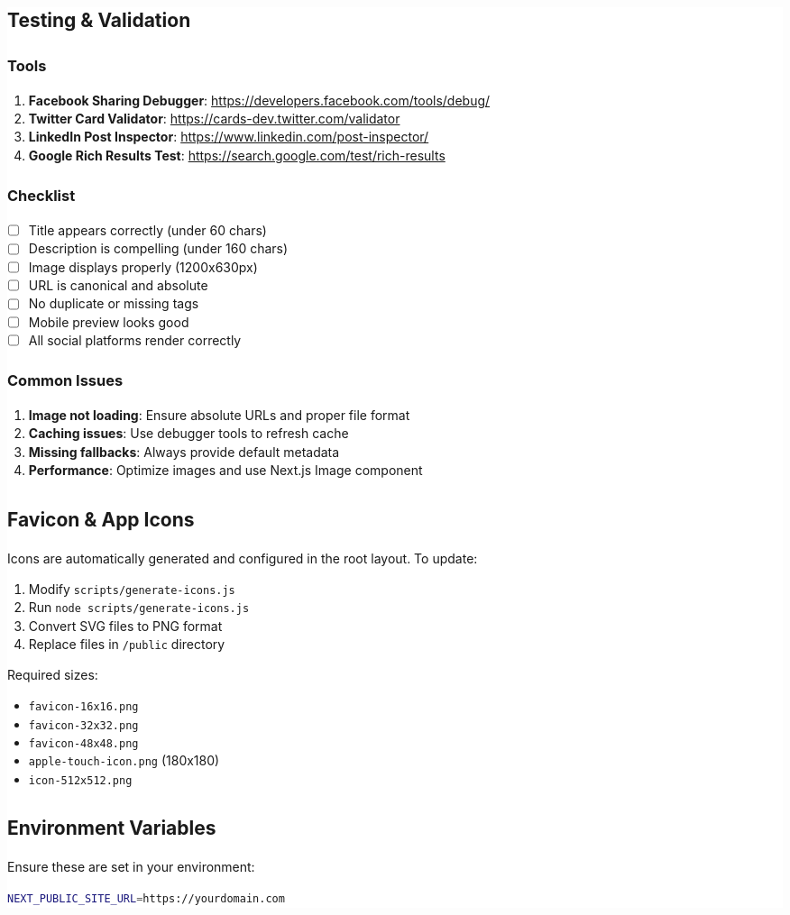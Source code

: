 ```typescript
```

## Testing & Validation

### Tools

1. **Facebook Sharing Debugger**: https://developers.facebook.com/tools/debug/
2. **Twitter Card Validator**: https://cards-dev.twitter.com/validator
3. **LinkedIn Post Inspector**: https://www.linkedin.com/post-inspector/
4. **Google Rich Results Test**: https://search.google.com/test/rich-results

### Checklist

- [ ] Title appears correctly (under 60 chars)
- [ ] Description is compelling (under 160 chars)
- [ ] Image displays properly (1200x630px)
- [ ] URL is canonical and absolute
- [ ] No duplicate or missing tags
- [ ] Mobile preview looks good
- [ ] All social platforms render correctly

### Common Issues

1. **Image not loading**: Ensure absolute URLs and proper file format
2. **Caching issues**: Use debugger tools to refresh cache
3. **Missing fallbacks**: Always provide default metadata
4. **Performance**: Optimize images and use Next.js Image component

## Favicon & App Icons

Icons are automatically generated and configured in the root layout. To update:

1. Modify `scripts/generate-icons.js`
2. Run `node scripts/generate-icons.js`
3. Convert SVG files to PNG format
4. Replace files in `/public` directory

Required sizes:
- `favicon-16x16.png`
- `favicon-32x32.png` 
- `favicon-48x48.png`
- `apple-touch-icon.png` (180x180)
- `icon-512x512.png`

## Environment Variables

Ensure these are set in your environment:

```bash
NEXT_PUBLIC_SITE_URL=https://yourdomain.com
```
